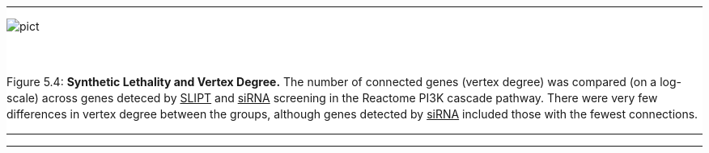 </p>

<p class="indent">
<a 
 id="x1-130014"></a>
</p>
<hr class="float" />
<div class="float">

<div class="center">


<p class="noindent">
</p>

<p class="noindent">
<img 
src=""/home/tomkelly/Downloads/Pathway_Structure/Centrality_exprSL/Pi3K_network_vertex_degree_stripchart2".png" alt="pict"  
 />
</p>

</div>

<br />
<div class="caption">

<span class="id">Figure 5.4: </span><span class="content"><strong><span
class="cmbx-10x-x-109">Synthetic Lethality and Vertex
Degree.</span></strong> <span class="cmr-10x-x-109">The number of
connected genes</span> <span class="cmr-10x-x-109">(vertex degree) was
compared (on a log-scale) across genes deteced by </span><a 
href="#glo:SLIPT"><span class="cmr-10x-x-109">SLIPT</span></a> <span
class="cmr-10x-x-109">and </span><a 
href="#glo:siRNA"><span class="cmr-10x-x-109">siRNA</span></a> <span
class="cmr-10x-x-109">screening in the Reactome PI3K cascade pathway.
There were very few differences in vertex</span> <span
class="cmr-10x-x-109">degree between the groups, although genes detected
by </span><a 
href="#glo:siRNA"><span class="cmr-10x-x-109">siRNA</span></a> <span
class="cmr-10x-x-109">included those with the fewest</span> <span
class="cmr-10x-x-109">connections. </span></span>

</div>



</div>

<hr class="endfloat" />

<p class="indent">
<a 
 id="x1-130021"></a>
</p>
<hr class="float" />
<div class="float" 
>
